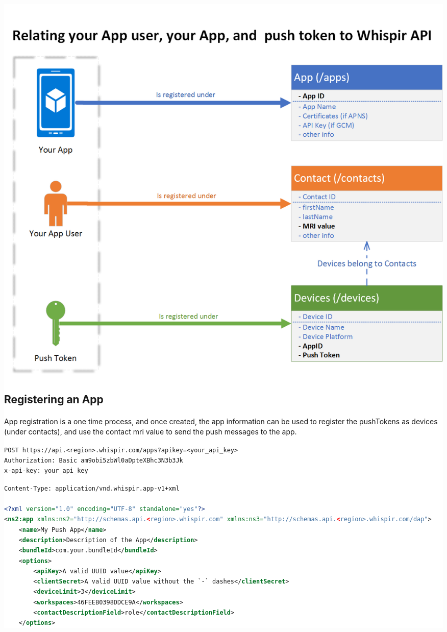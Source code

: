 <br/><p style="text-align: left"><img src="images/Push-relationship.png"/><br/></p>

## Registering an App

App registration is a one time process, and once created, the app information can be used to register the pushTokens as devices (under contacts), and use the contact mri value to send the push messages to the app.

```
POST https://api.<region>.whispir.com/apps?apikey=<your_api_key>
Authorization: Basic am9obi5zbWl0aDpteXBhc3N3b3Jk
x-api-key: your_api_key
```

```xml
Content-Type: application/vnd.whispir.app-v1+xml

<?xml version="1.0" encoding="UTF-8" standalone="yes"?>
<ns2:app xmlns:ns2="http://schemas.api.<region>.whispir.com" xmlns:ns3="http://schemas.api.<region>.whispir.com/dap">
    <name>My Push App</name>
    <description>Description of the App</description>
    <bundleId>com.your.bundleId</bundleId>
    <options>
        <apiKey>A valid UUID value</apiKey>
        <clientSecret>A valid UUID value without the `-` dashes</clientSecret>
        <deviceLimit>3</deviceLimit>
        <workspaces>46FEEB0398DDCE9A</workspaces>
        <contactDescriptionField>role</contactDescriptionField>
    </options>
```